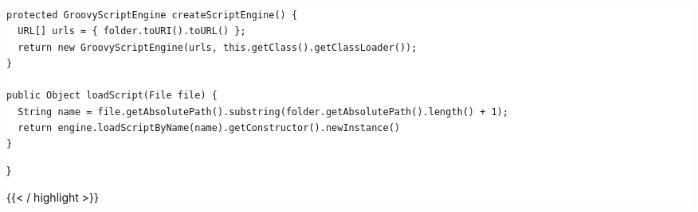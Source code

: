    protected GroovyScriptEngine createScriptEngine() {
      URL[] urls = { folder.toURI().toURL() };
      return new GroovyScriptEngine(urls, this.getClass().getClassLoader());
    }
    
    public Object loadScript(File file) {
      String name = file.getAbsolutePath().substring(folder.getAbsolutePath().length() + 1);
      return engine.loadScriptByName(name).getConstructor().newInstance()
    }
    
}

{{< / highlight >}}
